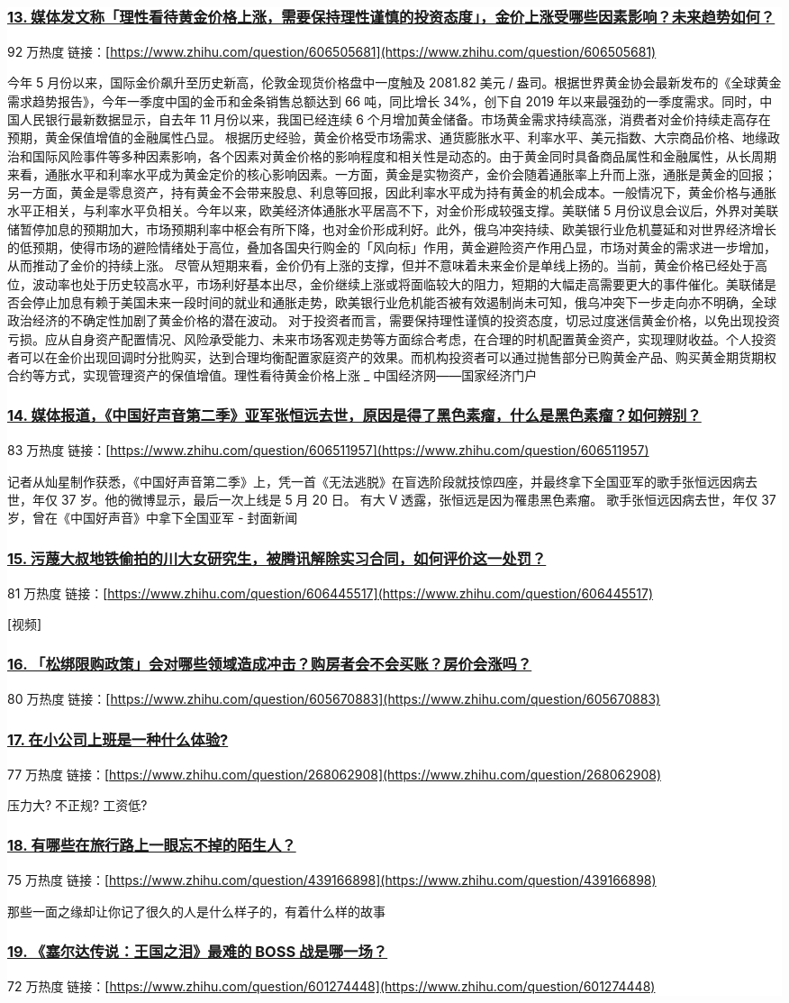 ### [13. 媒体发文称「理性看待黄金价格上涨，需要保持理性谨慎的投资态度」，金价上涨受哪些因素影响？未来趋势如何？](https://www.zhihu.com/question/606505681)
92 万热度 链接：[https://www.zhihu.com/question/606505681](https://www.zhihu.com/question/606505681)

今年 5 月份以来，国际金价飙升至历史新高，伦敦金现货价格盘中一度触及 2081.82 美元 / 盎司。根据世界黄金协会最新发布的《全球黄金需求趋势报告》，今年一季度中国的金币和金条销售总额达到 66 吨，同比增长 34%，创下自 2019 年以来最强劲的一季度需求。同时，中国人民银行最新数据显示，自去年 11 月份以来，我国已经连续 6 个月增加黄金储备。市场黄金需求持续高涨，消费者对金价持续走高存在预期，黄金保值增值的金融属性凸显。 根据历史经验，黄金价格受市场需求、通货膨胀水平、利率水平、美元指数、大宗商品价格、地缘政治和国际风险事件等多种因素影响，各个因素对黄金价格的影响程度和相关性是动态的。由于黄金同时具备商品属性和金融属性，从长周期来看，通胀水平和利率水平成为黄金定价的核心影响因素。一方面，黄金是实物资产，金价会随着通胀率上升而上涨，通胀是黄金的回报；另一方面，黄金是零息资产，持有黄金不会带来股息、利息等回报，因此利率水平成为持有黄金的机会成本。一般情况下，黄金价格与通胀水平正相关，与利率水平负相关。今年以来，欧美经济体通胀水平居高不下，对金价形成较强支撑。美联储 5 月份议息会议后，外界对美联储暂停加息的预期加大，市场预期利率中枢会有所下降，也对金价形成利好。此外，俄乌冲突持续、欧美银行业危机蔓延和对世界经济增长的低预期，使得市场的避险情绪处于高位，叠加各国央行购金的「风向标」作用，黄金避险资产作用凸显，市场对黄金的需求进一步增加，从而推动了金价的持续上涨。 尽管从短期来看，金价仍有上涨的支撑，但并不意味着未来金价是单线上扬的。当前，黄金价格已经处于高位，波动率也处于历史较高水平，市场利好基本出尽，金价继续上涨或将面临较大的阻力，短期的大幅走高需要更大的事件催化。美联储是否会停止加息有赖于美国未来一段时间的就业和通胀走势，欧美银行业危机能否被有效遏制尚未可知，俄乌冲突下一步走向亦不明确，全球政治经济的不确定性加剧了黄金价格的潜在波动。 对于投资者而言，需要保持理性谨慎的投资态度，切忌过度迷信黄金价格，以免出现投资亏损。应从自身资产配置情况、风险承受能力、未来市场客观走势等方面综合考虑，在合理的时机配置黄金资产，实现理财收益。个人投资者可以在金价出现回调时分批购买，达到合理均衡配置家庭资产的效果。而机构投资者可以通过抛售部分已购黄金产品、购买黄金期货期权合约等方式，实现管理资产的保值增值。理性看待黄金价格上涨 _ 中国经济网――国家经济门户

### [14. 媒体报道，《中国好声音第二季》亚军张恒远去世，原因是得了黑色素瘤，什么是黑色素瘤？如何辨别？](https://www.zhihu.com/question/606511957)
83 万热度 链接：[https://www.zhihu.com/question/606511957](https://www.zhihu.com/question/606511957)

记者从灿星制作获悉，《中国好声音第二季》上，凭一首《无法逃脱》在盲选阶段就技惊四座，并最终拿下全国亚军的歌手张恒远因病去世，年仅 37 岁。他的微博显示，最后一次上线是 5 月 20 日。 有大 V 透露，张恒远是因为罹患黑色素瘤。 歌手张恒远因病去世，年仅 37 岁，曾在《中国好声音》中拿下全国亚军 - 封面新闻

### [15. 污蔑大叔地铁偷拍的川大女研究生，被腾讯解除实习合同，如何评价这一处罚？](https://www.zhihu.com/question/606445517)
81 万热度 链接：[https://www.zhihu.com/question/606445517](https://www.zhihu.com/question/606445517)

[视频]

### [16. 「松绑限购政策」会对哪些领域造成冲击？购房者会不会买账？房价会涨吗？](https://www.zhihu.com/question/605670883)
80 万热度 链接：[https://www.zhihu.com/question/605670883](https://www.zhihu.com/question/605670883)



### [17. 在小公司上班是一种什么体验?](https://www.zhihu.com/question/268062908)
77 万热度 链接：[https://www.zhihu.com/question/268062908](https://www.zhihu.com/question/268062908)

压力大? 不正规? 工资低?

### [18. 有哪些在旅行路上一眼忘不掉的陌生人？](https://www.zhihu.com/question/439166898)
75 万热度 链接：[https://www.zhihu.com/question/439166898](https://www.zhihu.com/question/439166898)

那些一面之缘却让你记了很久的人是什么样子的，有着什么样的故事

### [19. 《塞尔达传说：王国之泪》最难的 BOSS 战是哪一场？](https://www.zhihu.com/question/601274448)
72 万热度 链接：[https://www.zhihu.com/question/601274448](https://www.zhihu.com/question/601274448)


